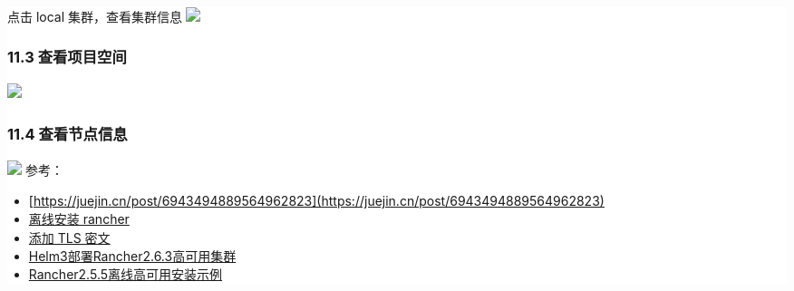 点击 local 集群，查看集群信息
![](https://img-blog.csdnimg.cn/d7e7b07bde414435b18846af9eaf824f.png)
### 11.3 查看项目空间
![](https://img-blog.csdnimg.cn/5e6f7cabf90f401fb1363d3778d43767.png)

###  11.4 查看节点信息

![](https://img-blog.csdnimg.cn/0f633c95e49045c0969a413b545f7006.png)
参考：
- [https://juejin.cn/post/6943494889564962823](https://juejin.cn/post/6943494889564962823)
- [离线安装 rancher](https://ranchermanager.docs.rancher.com/zh/getting-started/installation-and-upgrade/other-installation-methods/air-gapped-helm-cli-install/install-rancher-ha)
- [添加 TLS 密文](https://ranchermanager.docs.rancher.com/zh/getting-started/installation-and-upgrade/resources/add-tls-secrets)
- [Helm3部署Rancher2.6.3高可用集群](https://mp.weixin.qq.com/s/oncqV6e-ujPjXxWFsqP7cA)
- [Rancher2.5.5离线高可用安装示例](https://mp.weixin.qq.com/s/M_fT92wTLalfRb4R8v3tjg)
